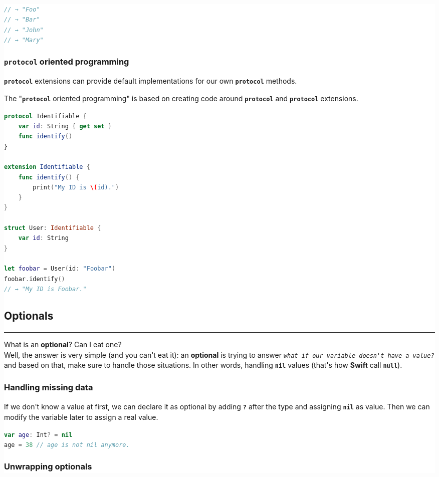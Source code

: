 ``` swift
// → "Foo"
// → "Bar"
// → "John"
// → "Mary"
```

### **`protocol`** **oriented programming**

**`protocol`** extensions can provide default implementations for our own **`protocol`** methods.

The "**`protocol`** oriented programming" is based on creating code around **`protocol`** and **`protocol`** extensions.

``` swift
protocol Identifiable {
    var id: String { get set }
    func identify()
}

extension Identifiable {
    func identify() {
        print("My ID is \(id).")
    }
}

struct User: Identifiable {
    var id: String
}

let foobar = User(id: "Foobar")
foobar.identify()
// → "My ID is Foobar."
```

## **Optionals**

---

What is an **optional**? Can I eat one?  
Well, the answer is very simple (and you can't eat it): an **optional** is trying to answer *`what if our variable doesn't have a value?`* and based on that, make sure to handle those situations. In other words, handling **`nil`** values (that's how **Swift** call **`null`**).

### **Handling missing data**

If we don't know a value at first, we can declare it as optional by adding **`?`** after the type and assigning **`nil`** as value. Then we can modify the variable later to assign a real value.

``` swift
var age: Int? = nil
age = 38 // age is not nil anymore.
```

### **Unwrapping optionals**
